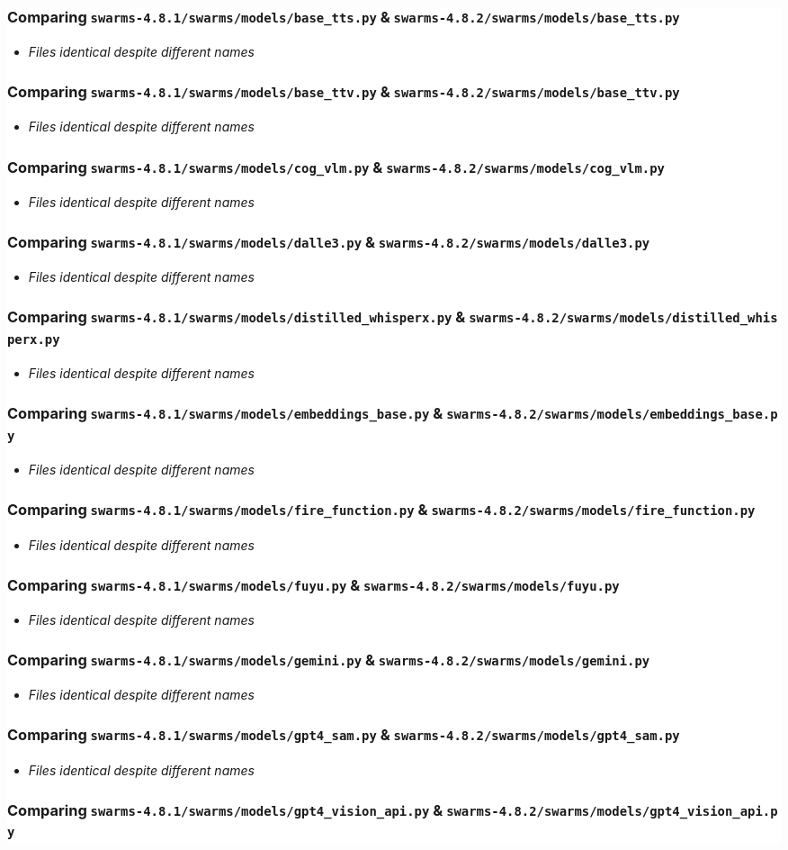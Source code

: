 ### Comparing `swarms-4.8.1/swarms/models/base_tts.py` & `swarms-4.8.2/swarms/models/base_tts.py`

 * *Files identical despite different names*

### Comparing `swarms-4.8.1/swarms/models/base_ttv.py` & `swarms-4.8.2/swarms/models/base_ttv.py`

 * *Files identical despite different names*

### Comparing `swarms-4.8.1/swarms/models/cog_vlm.py` & `swarms-4.8.2/swarms/models/cog_vlm.py`

 * *Files identical despite different names*

### Comparing `swarms-4.8.1/swarms/models/dalle3.py` & `swarms-4.8.2/swarms/models/dalle3.py`

 * *Files identical despite different names*

### Comparing `swarms-4.8.1/swarms/models/distilled_whisperx.py` & `swarms-4.8.2/swarms/models/distilled_whisperx.py`

 * *Files identical despite different names*

### Comparing `swarms-4.8.1/swarms/models/embeddings_base.py` & `swarms-4.8.2/swarms/models/embeddings_base.py`

 * *Files identical despite different names*

### Comparing `swarms-4.8.1/swarms/models/fire_function.py` & `swarms-4.8.2/swarms/models/fire_function.py`

 * *Files identical despite different names*

### Comparing `swarms-4.8.1/swarms/models/fuyu.py` & `swarms-4.8.2/swarms/models/fuyu.py`

 * *Files identical despite different names*

### Comparing `swarms-4.8.1/swarms/models/gemini.py` & `swarms-4.8.2/swarms/models/gemini.py`

 * *Files identical despite different names*

### Comparing `swarms-4.8.1/swarms/models/gpt4_sam.py` & `swarms-4.8.2/swarms/models/gpt4_sam.py`

 * *Files identical despite different names*

### Comparing `swarms-4.8.1/swarms/models/gpt4_vision_api.py` & `swarms-4.8.2/swarms/models/gpt4_vision_api.py`
